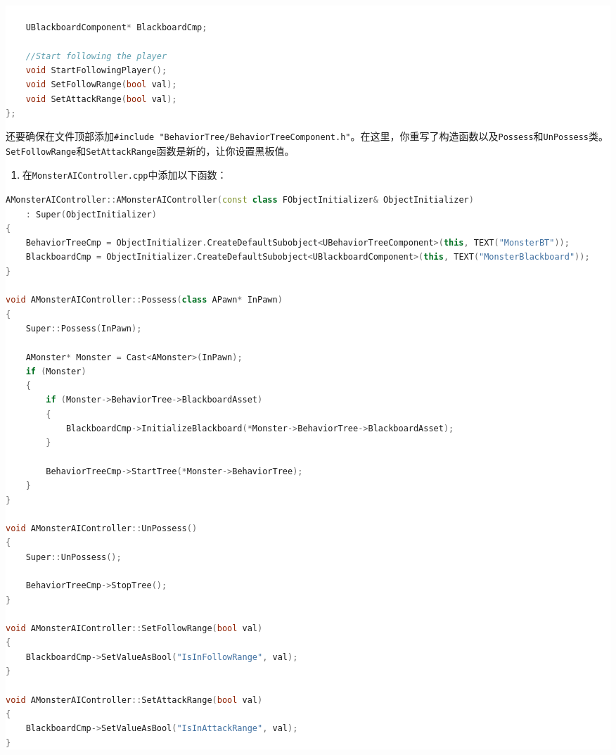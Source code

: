 ```cpp

    UBlackboardComponent* BlackboardCmp;

    //Start following the player
    void StartFollowingPlayer();
    void SetFollowRange(bool val);
    void SetAttackRange(bool val);
};
```

还要确保在文件顶部添加`#include "BehaviorTree/BehaviorTreeComponent.h"`。在这里，你重写了构造函数以及`Possess`和`UnPossess`类。`SetFollowRange`和`SetAttackRange`函数是新的，让你设置黑板值。

1.  在`MonsterAIController.cpp`中添加以下函数：

```cpp
AMonsterAIController::AMonsterAIController(const class FObjectInitializer& ObjectInitializer)
    : Super(ObjectInitializer)
{
    BehaviorTreeCmp = ObjectInitializer.CreateDefaultSubobject<UBehaviorTreeComponent>(this, TEXT("MonsterBT"));
    BlackboardCmp = ObjectInitializer.CreateDefaultSubobject<UBlackboardComponent>(this, TEXT("MonsterBlackboard"));
}

void AMonsterAIController::Possess(class APawn* InPawn)
{
    Super::Possess(InPawn);

    AMonster* Monster = Cast<AMonster>(InPawn);
    if (Monster)
    {
        if (Monster->BehaviorTree->BlackboardAsset)
        {
            BlackboardCmp->InitializeBlackboard(*Monster->BehaviorTree->BlackboardAsset);
        }

        BehaviorTreeCmp->StartTree(*Monster->BehaviorTree);
    }
}

void AMonsterAIController::UnPossess()
{
    Super::UnPossess();

    BehaviorTreeCmp->StopTree();
}

void AMonsterAIController::SetFollowRange(bool val)
{
    BlackboardCmp->SetValueAsBool("IsInFollowRange", val);
}

void AMonsterAIController::SetAttackRange(bool val)
{
    BlackboardCmp->SetValueAsBool("IsInAttackRange", val);
}
```
